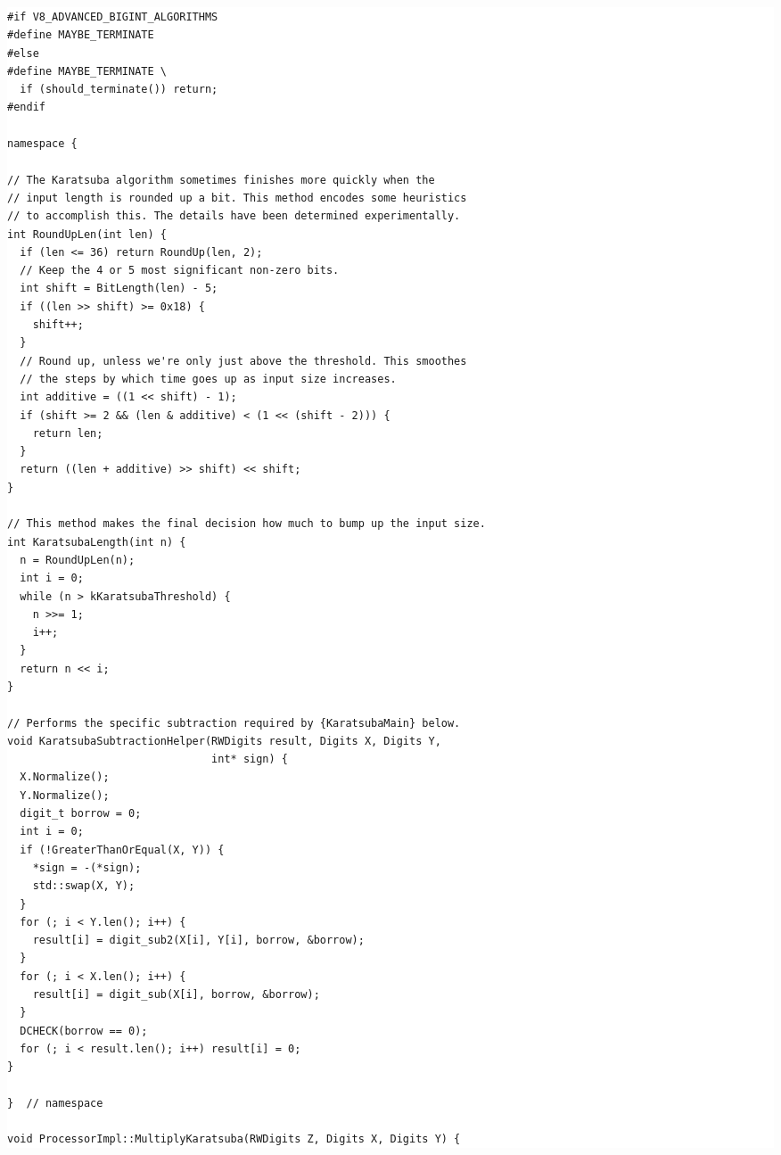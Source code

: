 ```
#if V8_ADVANCED_BIGINT_ALGORITHMS
#define MAYBE_TERMINATE
#else
#define MAYBE_TERMINATE \
  if (should_terminate()) return;
#endif

namespace {

// The Karatsuba algorithm sometimes finishes more quickly when the
// input length is rounded up a bit. This method encodes some heuristics
// to accomplish this. The details have been determined experimentally.
int RoundUpLen(int len) {
  if (len <= 36) return RoundUp(len, 2);
  // Keep the 4 or 5 most significant non-zero bits.
  int shift = BitLength(len) - 5;
  if ((len >> shift) >= 0x18) {
    shift++;
  }
  // Round up, unless we're only just above the threshold. This smoothes
  // the steps by which time goes up as input size increases.
  int additive = ((1 << shift) - 1);
  if (shift >= 2 && (len & additive) < (1 << (shift - 2))) {
    return len;
  }
  return ((len + additive) >> shift) << shift;
}

// This method makes the final decision how much to bump up the input size.
int KaratsubaLength(int n) {
  n = RoundUpLen(n);
  int i = 0;
  while (n > kKaratsubaThreshold) {
    n >>= 1;
    i++;
  }
  return n << i;
}

// Performs the specific subtraction required by {KaratsubaMain} below.
void KaratsubaSubtractionHelper(RWDigits result, Digits X, Digits Y,
                                int* sign) {
  X.Normalize();
  Y.Normalize();
  digit_t borrow = 0;
  int i = 0;
  if (!GreaterThanOrEqual(X, Y)) {
    *sign = -(*sign);
    std::swap(X, Y);
  }
  for (; i < Y.len(); i++) {
    result[i] = digit_sub2(X[i], Y[i], borrow, &borrow);
  }
  for (; i < X.len(); i++) {
    result[i] = digit_sub(X[i], borrow, &borrow);
  }
  DCHECK(borrow == 0);
  for (; i < result.len(); i++) result[i] = 0;
}

}  // namespace

void ProcessorImpl::MultiplyKaratsuba(RWDigits Z, Digits X, Digits Y) {
```